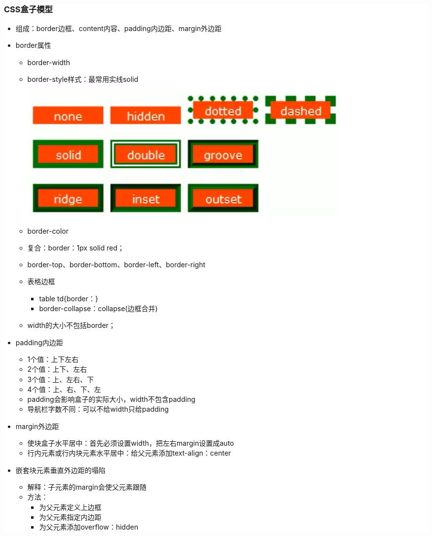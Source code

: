 ### CSS盒子模型

- 组成：border边框、content内容、padding内边距、margin外边距

- border属性

  - border-width

  - border-style样式：最常用实线solid

    ![image-20220227155126877](./../../assets/image-20220227155126877.png)

  - border-color

  - 复合：border：1px solid red；

  - border-top、border-bottom、border-left、border-right

  - 表格边框

    - table td{border：}
    - border-collapse：collapse(边框合并)

  - width的大小不包括border；

- padding内边距

  - 1个值：上下左右
  - 2个值：上下、左右
  - 3个值：上、左右、下
  - 4个值：上、右、下、左
  - padding会影响盒子的实际大小，width不包含padding
  - 导航栏字数不同：可以不给width只给padding

- margin外边距

  - 使块盒子水平居中：首先必须设置width，把左右margin设置成auto
  - 行内元素或行内块元素水平居中：给父元素添加text-align：center

- 嵌套块元素垂直外边距的塌陷

  - 解释：子元素的margin会使父元素跟随
  - 方法：
    - 为父元素定义上边框
    - 为父元素指定内边距
    - 为父元素添加overflow：hidden
